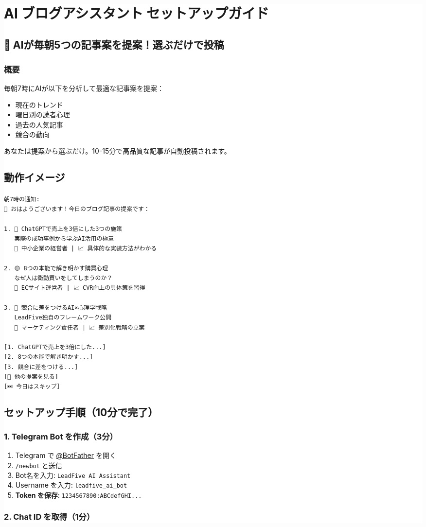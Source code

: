 # AI ブログアシスタント セットアップガイド

## 🤖 AIが毎朝5つの記事案を提案！選ぶだけで投稿

### 概要

毎朝7時にAIが以下を分析して最適な記事案を提案：
- 現在のトレンド
- 曜日別の読者心理
- 過去の人気記事
- 競合の動向

あなたは提案から選ぶだけ。10-15分で高品質な記事が自動投稿されます。

## 動作イメージ

```
朝7時の通知:
🌅 おはようございます！今日のブログ記事の提案です：

1. 🔴 ChatGPTで売上を3倍にした3つの施策
   実際の成功事例から学ぶAI活用の極意
   👥 中小企業の経営者 | 📈 具体的な実装方法がわかる

2. 🟡 8つの本能で解き明かす購買心理
   なぜ人は衝動買いをしてしまうのか？
   👥 ECサイト運営者 | 📈 CVR向上の具体策を習得

3. 🔴 競合に差をつけるAI×心理学戦略
   LeadFive独自のフレームワーク公開
   👥 マーケティング責任者 | 📈 差別化戦略の立案

[1. ChatGPTで売上を3倍にした...]
[2. 8つの本能で解き明かす...]
[3. 競合に差をつける...]
[🔄 他の提案を見る]
[⏭️ 今日はスキップ]
```

## セットアップ手順（10分で完了）

### 1. Telegram Bot を作成（3分）

1. Telegram で [@BotFather](https://t.me/botfather) を開く
2. `/newbot` と送信
3. Bot名を入力: `LeadFive AI Assistant`
4. Username を入力: `leadfive_ai_bot`
5. **Token を保存**: `1234567890:ABCdefGHI...`

### 2. Chat ID を取得（1分）
